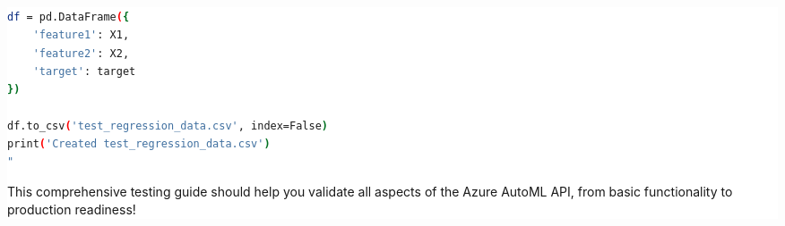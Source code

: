 ```bash
df = pd.DataFrame({
    'feature1': X1,
    'feature2': X2,
    'target': target
})

df.to_csv('test_regression_data.csv', index=False)
print('Created test_regression_data.csv')
"
```

This comprehensive testing guide should help you validate all aspects of the Azure AutoML API, from basic functionality to production readiness!
